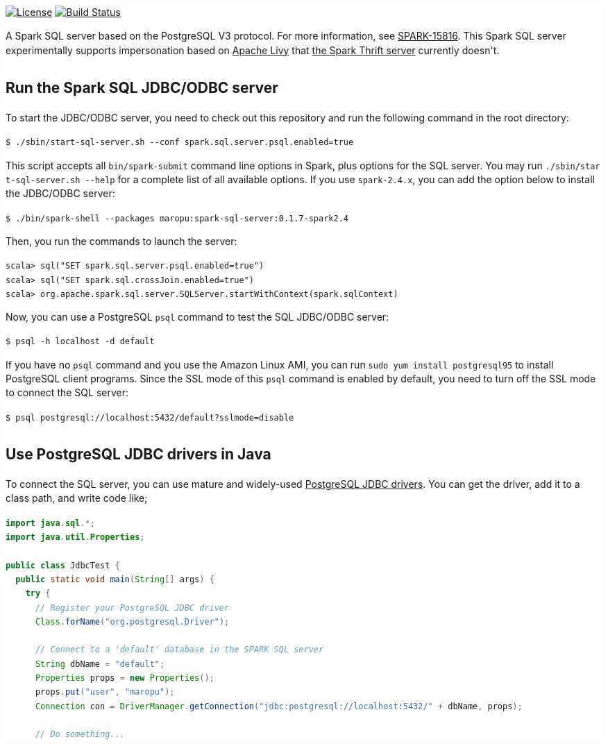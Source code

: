 [![License](http://img.shields.io/:license-Apache_v2-blue.svg)](https://github.com/maropu/spark-sql-server/blob/master/LICENSE)
[![Build Status](https://travis-ci.org/maropu/spark-sql-server.svg?branch=master)](https://travis-ci.org/maropu/spark-sql-server)


A Spark SQL server based on the PostgreSQL V3 protocol.
For more information, see [SPARK-15816](https://issues.apache.org/jira/browse/SPARK-15816).
This Spark SQL server experimentally supports impersonation based on [Apache Livy](https://livy.incubator.apache.org/) that
[the Spark Thrift server](https://github.com/apache/spark/tree/master/sql/hive-thriftserver) currently doesn't.

## Run the Spark SQL JDBC/ODBC server

To start the JDBC/ODBC server, you need to check out this repository and run the following command
in the root directory:

    $ ./sbin/start-sql-server.sh --conf spark.sql.server.psql.enabled=true

This script accepts all `bin/spark-submit` command line options in Spark, plus options for the SQL server.
You may run `./sbin/start-sql-server.sh --help` for a complete list of all available options.
If you use `spark-2.4.x`, you can add the option below to install the JDBC/ODBC server:

    $ ./bin/spark-shell --packages maropu:spark-sql-server:0.1.7-spark2.4

Then, you run the commands to launch the server:

    scala> sql("SET spark.sql.server.psql.enabled=true")
    scala> sql("SET spark.sql.crossJoin.enabled=true")
    scala> org.apache.spark.sql.server.SQLServer.startWithContext(spark.sqlContext)

Now, you can use a PostgreSQL `psql` command to test the SQL JDBC/ODBC server:

    $ psql -h localhost -d default

If you have no `psql` command and you use the Amazon Linux AMI, you can run `sudo yum install postgresql95`
to install PostgreSQL client programs. Since the SSL mode of this `psql` command is enabled by default,
you need to turn off the SSL mode to connect the SQL server:

    $ psql postgresql://localhost:5432/default?sslmode=disable

## Use PostgreSQL JDBC drivers in Java

To connect the SQL server, you can use mature and widely-used [PostgreSQL JDBC drivers](https://jdbc.postgresql.org/).
You can get the driver, add it to a class path, and write code like;

```java
import java.sql.*;
import java.util.Properties;

public class JdbcTest {
  public static void main(String[] args) {
    try {
      // Register your PostgreSQL JDBC driver
      Class.forName("org.postgresql.Driver");

      // Connect to a 'default' database in the SPARK SQL server
      String dbName = "default";
      Properties props = new Properties();
      props.put("user", "maropu");
      Connection con = DriverManager.getConnection("jdbc:postgresql://localhost:5432/" + dbName, props);

      // Do something...
```